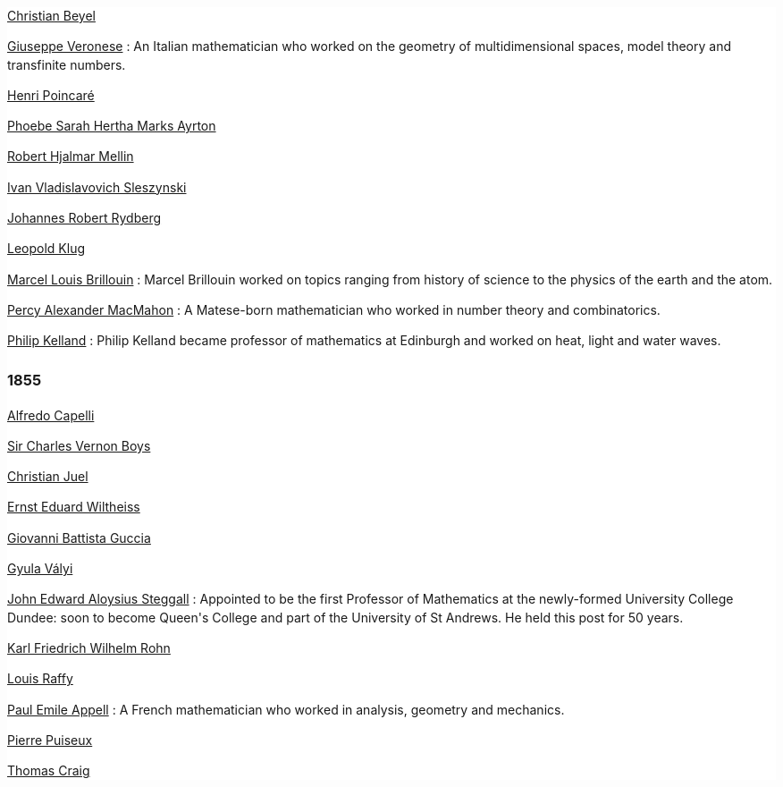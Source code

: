 <a href="https://mathshistory.st-andrews.ac.uk/Biographies/Beyel/">Christian Beyel</a>

<a href="https://mathshistory.st-andrews.ac.uk/Biographies/Veronese/">Giuseppe Veronese</a>
: An Italian mathematician who worked on the geometry of multidimensional spaces, model theory and transfinite numbers.

<a href="https://mathshistory.st-andrews.ac.uk/Biographies/Poincare/">Henri Poincaré</a>

<a href="https://mathshistory.st-andrews.ac.uk/Biographies/Ayrton/">Phoebe Sarah Hertha Marks Ayrton</a>

<a href="https://mathshistory.st-andrews.ac.uk/Biographies/Mellin/">Robert Hjalmar Mellin</a>

<a href="https://mathshistory.st-andrews.ac.uk/Biographies/Sleszynski/">Ivan Vladislavovich Sleszynski</a>

<a href="https://mathshistory.st-andrews.ac.uk/Biographies/Rydberg/">Johannes Robert Rydberg</a>

<a href="https://mathshistory.st-andrews.ac.uk/Biographies/Klug/">Leopold Klug</a>

<a href="https://mathshistory.st-andrews.ac.uk/Biographies/Brillouin/">Marcel Louis Brillouin</a>
: Marcel Brillouin worked on topics ranging from history of science to the physics of the earth and the atom.

<a href="https://mathshistory.st-andrews.ac.uk/Biographies/MacMahon/">Percy Alexander MacMahon</a>
: A Matese-born mathematician who worked in number theory and combinatorics.

<a href="https://mathshistory.st-andrews.ac.uk/Biographies/Philip/">Philip Kelland</a>
: Philip Kelland became professor of mathematics at Edinburgh and worked on heat, light and water waves.

### 1855 
<a href="https://mathshistory.st-andrews.ac.uk/Biographies/Capelli/">Alfredo Capelli</a>

<a href="https://mathshistory.st-andrews.ac.uk/Biographies/Boys/">Sir Charles Vernon Boys</a>

<a href="https://mathshistory.st-andrews.ac.uk/Biographies/Juel/">Christian Juel</a>

<a href="https://mathshistory.st-andrews.ac.uk/Biographies/Wiltheiss/">Ernst Eduard Wiltheiss</a>

<a href="https://mathshistory.st-andrews.ac.uk/Biographies/Guccia/">Giovanni Battista Guccia</a>

<a href="https://mathshistory.st-andrews.ac.uk/Biographies/Valyi/">Gyula Vályi</a>

<a href="https://mathshistory.st-andrews.ac.uk/Biographies/Steggall/">John Edward Aloysius Steggall</a>
: Appointed to be the first Professor of Mathematics at the newly-formed University College Dundee: soon to become Queen's College and part of the University of St Andrews. He held this post for 50 years.

<a href="https://mathshistory.st-andrews.ac.uk/Biographies/Rohn/">Karl Friedrich Wilhelm Rohn</a>

<a href="https://mathshistory.st-andrews.ac.uk/Biographies/Raffy/">Louis Raffy</a>

<a href="https://mathshistory.st-andrews.ac.uk/Biographies/Appell/">Paul Emile Appell</a>
: A French mathematician who worked in analysis, geometry and mechanics.

<a href="https://mathshistory.st-andrews.ac.uk/Biographies/Puiseux_Pierre/">Pierre Puiseux</a>

<a href="https://mathshistory.st-andrews.ac.uk/Biographies/Craig_Thomas/">Thomas Craig</a>
